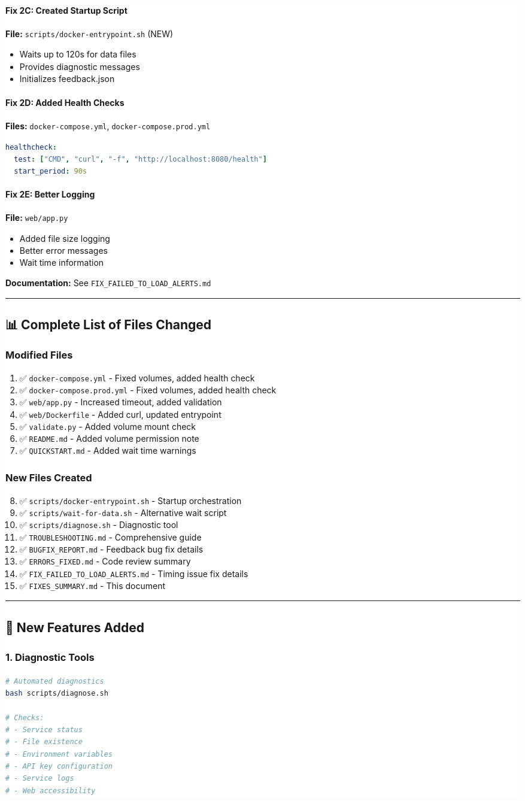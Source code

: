#### Fix 2C: Created Startup Script
**File:** `scripts/docker-entrypoint.sh` (NEW)
- Waits up to 120s for data files
- Provides diagnostic messages
- Initializes feedback.json

#### Fix 2D: Added Health Checks
**Files:** `docker-compose.yml`, `docker-compose.prod.yml`
```yaml
healthcheck:
  test: ["CMD", "curl", "-f", "http://localhost:8080/health"]
  start_period: 90s
```

#### Fix 2E: Better Logging
**File:** `web/app.py`
- Added file size logging
- Better error messages
- Wait time information

**Documentation:** See `FIX_FAILED_TO_LOAD_ALERTS.md`

---

## 📊 Complete List of Files Changed

### Modified Files
1. ✅ `docker-compose.yml` - Fixed volumes, added health check
2. ✅ `docker-compose.prod.yml` - Fixed volumes, added health check
3. ✅ `web/app.py` - Increased timeout, added validation
4. ✅ `web/Dockerfile` - Added curl, updated entrypoint
5. ✅ `validate.py` - Added volume mount check
6. ✅ `README.md` - Added volume permission note
7. ✅ `QUICKSTART.md` - Added wait time warnings

### New Files Created
8. ✅ `scripts/docker-entrypoint.sh` - Startup orchestration
9. ✅ `scripts/wait-for-data.sh` - Alternative wait script
10. ✅ `scripts/diagnose.sh` - Diagnostic tool
11. ✅ `TROUBLESHOOTING.md` - Comprehensive guide
12. ✅ `BUGFIX_REPORT.md` - Feedback bug fix details
13. ✅ `ERRORS_FIXED.md` - Code review summary
14. ✅ `FIX_FAILED_TO_LOAD_ALERTS.md` - Timing issue fix details
15. ✅ `FIXES_SUMMARY.md` - This document

---

## 🔧 New Features Added

### 1. Diagnostic Tools
```bash
# Automated diagnostics
bash scripts/diagnose.sh

# Checks:
# - Service status
# - File existence
# - Environment variables
# - API key configuration
# - Service logs
# - Web accessibility
```
